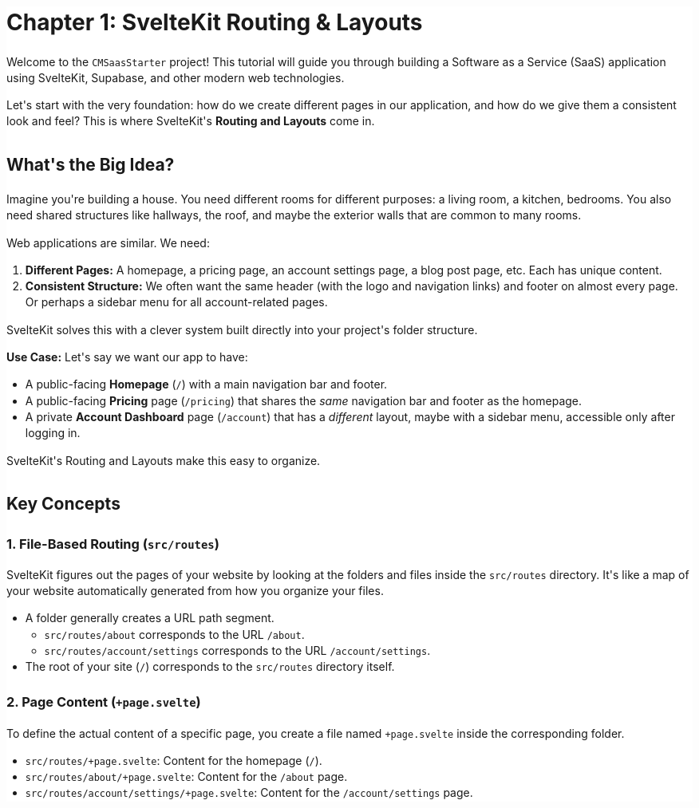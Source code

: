 # Chapter 1: SvelteKit Routing & Layouts

Welcome to the `CMSaasStarter` project! This tutorial will guide you through building a Software as a Service (SaaS) application using SvelteKit, Supabase, and other modern web technologies.

Let's start with the very foundation: how do we create different pages in our application, and how do we give them a consistent look and feel? This is where SvelteKit's **Routing and Layouts** come in.

## What's the Big Idea?

Imagine you're building a house. You need different rooms for different purposes: a living room, a kitchen, bedrooms. You also need shared structures like hallways, the roof, and maybe the exterior walls that are common to many rooms.

Web applications are similar. We need:

1.  **Different Pages:** A homepage, a pricing page, an account settings page, a blog post page, etc. Each has unique content.
2.  **Consistent Structure:** We often want the same header (with the logo and navigation links) and footer on almost every page. Or perhaps a sidebar menu for all account-related pages.

SvelteKit solves this with a clever system built directly into your project's folder structure.

**Use Case:** Let's say we want our app to have:

- A public-facing **Homepage** (`/`) with a main navigation bar and footer.
- A public-facing **Pricing** page (`/pricing`) that shares the _same_ navigation bar and footer as the homepage.
- A private **Account Dashboard** page (`/account`) that has a _different_ layout, maybe with a sidebar menu, accessible only after logging in.

SvelteKit's Routing and Layouts make this easy to organize.

## Key Concepts

### 1. File-Based Routing (`src/routes`)

SvelteKit figures out the pages of your website by looking at the folders and files inside the `src/routes` directory. It's like a map of your website automatically generated from how you organize your files.

- A folder generally creates a URL path segment.
  - `src/routes/about` corresponds to the URL `/about`.
  - `src/routes/account/settings` corresponds to the URL `/account/settings`.
- The root of your site (`/`) corresponds to the `src/routes` directory itself.

### 2. Page Content (`+page.svelte`)

To define the actual content of a specific page, you create a file named `+page.svelte` inside the corresponding folder.

- `src/routes/+page.svelte`: Content for the homepage (`/`).
- `src/routes/about/+page.svelte`: Content for the `/about` page.
- `src/routes/account/settings/+page.svelte`: Content for the `/account/settings` page.

